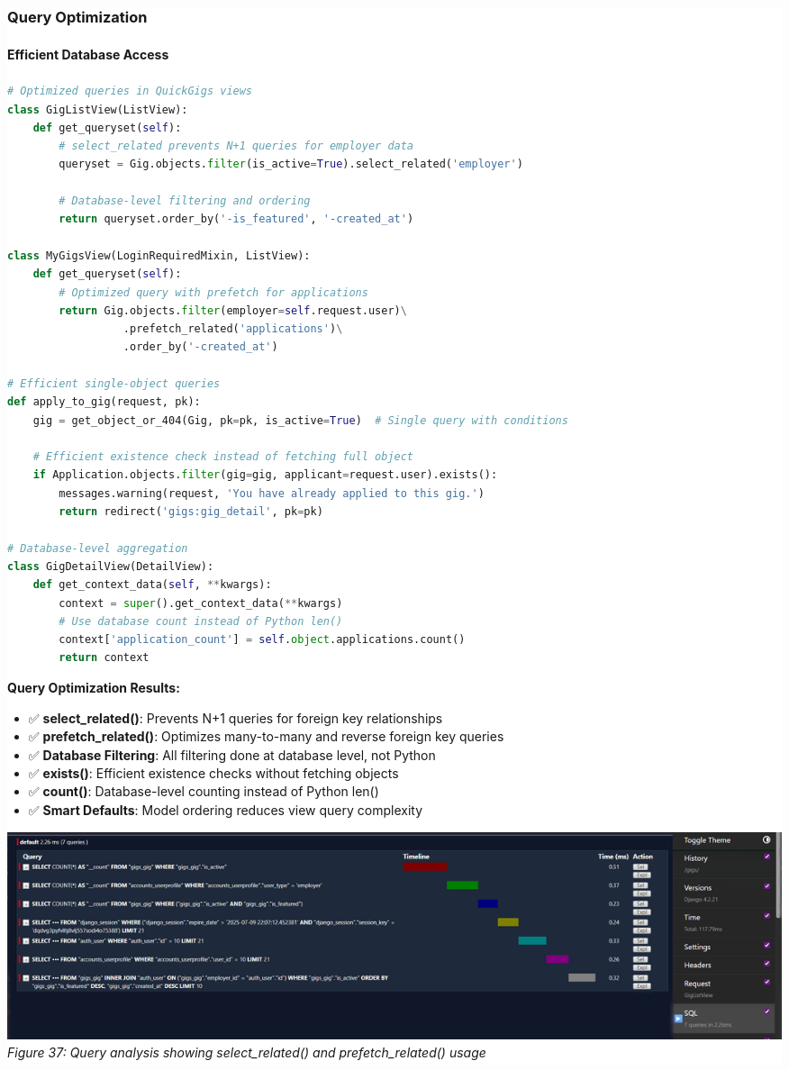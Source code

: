 ### Query Optimization

#### Efficient Database Access

```python
# Optimized queries in QuickGigs views
class GigListView(ListView):
    def get_queryset(self):
        # select_related prevents N+1 queries for employer data
        queryset = Gig.objects.filter(is_active=True).select_related('employer')
        
        # Database-level filtering and ordering
        return queryset.order_by('-is_featured', '-created_at')

class MyGigsView(LoginRequiredMixin, ListView):
    def get_queryset(self):
        # Optimized query with prefetch for applications
        return Gig.objects.filter(employer=self.request.user)\
                  .prefetch_related('applications')\
                  .order_by('-created_at')

# Efficient single-object queries
def apply_to_gig(request, pk):
    gig = get_object_or_404(Gig, pk=pk, is_active=True)  # Single query with conditions
    
    # Efficient existence check instead of fetching full object
    if Application.objects.filter(gig=gig, applicant=request.user).exists():
        messages.warning(request, 'You have already applied to this gig.')
        return redirect('gigs:gig_detail', pk=pk)

# Database-level aggregation
class GigDetailView(DetailView):
    def get_context_data(self, **kwargs):
        context = super().get_context_data(**kwargs)
        # Use database count instead of Python len()
        context['application_count'] = self.object.applications.count()
        return context
```

**Query Optimization Results:**

- ✅ **select_related()**: Prevents N+1 queries for foreign key relationships
- ✅ **prefetch_related()**: Optimizes many-to-many and reverse foreign key queries
- ✅ **Database Filtering**: All filtering done at database level, not Python
- ✅ **exists()**: Efficient existence checks without fetching objects
- ✅ **count()**: Database-level counting instead of Python len()
- ✅ **Smart Defaults**: Model ordering reduces view query complexity

![Query Optimization Analysis](/docs/screenshots/code_quality/code-quality-query-optimization-analysis.png)
_Figure 37: Query analysis showing select_related() and prefetch_related() usage_
